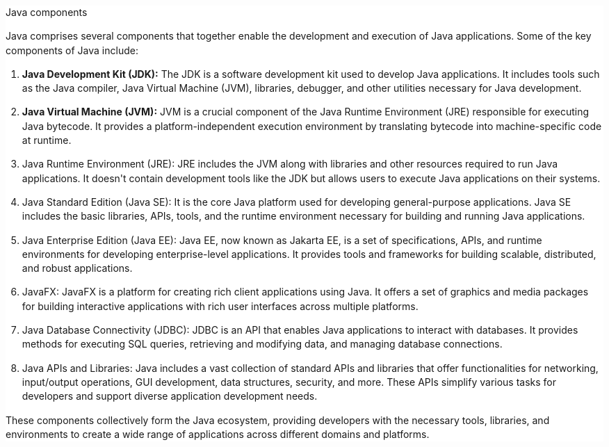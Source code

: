 
 

Java components  

 

 

Java comprises several components that together enable the development and execution of Java applications. Some of the key components of Java include: 

 

1. **Java Development Kit (JDK):** The JDK is a software development kit used to develop Java applications. It includes tools such as the Java compiler, Java Virtual Machine (JVM), libraries, debugger, and other utilities necessary for Java development. 

 

2. **Java Virtual Machine (JVM):** JVM is a crucial component of the Java Runtime Environment (JRE) responsible for executing Java bytecode. It provides a platform-independent execution environment by translating bytecode into machine-specific code at runtime. 

 

3. Java Runtime Environment (JRE): JRE includes the JVM along with libraries and other resources required to run Java applications. It doesn't contain development tools like the JDK but allows users to execute Java applications on their systems. 

 

4. Java Standard Edition (Java SE): It is the core Java platform used for developing general-purpose applications. Java SE includes the basic libraries, APIs, tools, and the runtime environment necessary for building and running Java applications. 

 

5. Java Enterprise Edition (Java EE): Java EE, now known as Jakarta EE, is a set of specifications, APIs, and runtime environments for developing enterprise-level applications. It provides tools and frameworks for building scalable, distributed, and robust applications. 

 

6. JavaFX: JavaFX is a platform for creating rich client applications using Java. It offers a set of graphics and media packages for building interactive applications with rich user interfaces across multiple platforms. 

 

7. Java Database Connectivity (JDBC): JDBC is an API that enables Java applications to interact with databases. It provides methods for executing SQL queries, retrieving and modifying data, and managing database connections. 

 

8. Java APIs and Libraries: Java includes a vast collection of standard APIs and libraries that offer functionalities for networking, input/output operations, GUI development, data structures, security, and more. These APIs simplify various tasks for developers and support diverse application development needs. 

 

These components collectively form the Java ecosystem, providing developers with the necessary tools, libraries, and environments to create a wide range of applications across different domains and platforms. 
